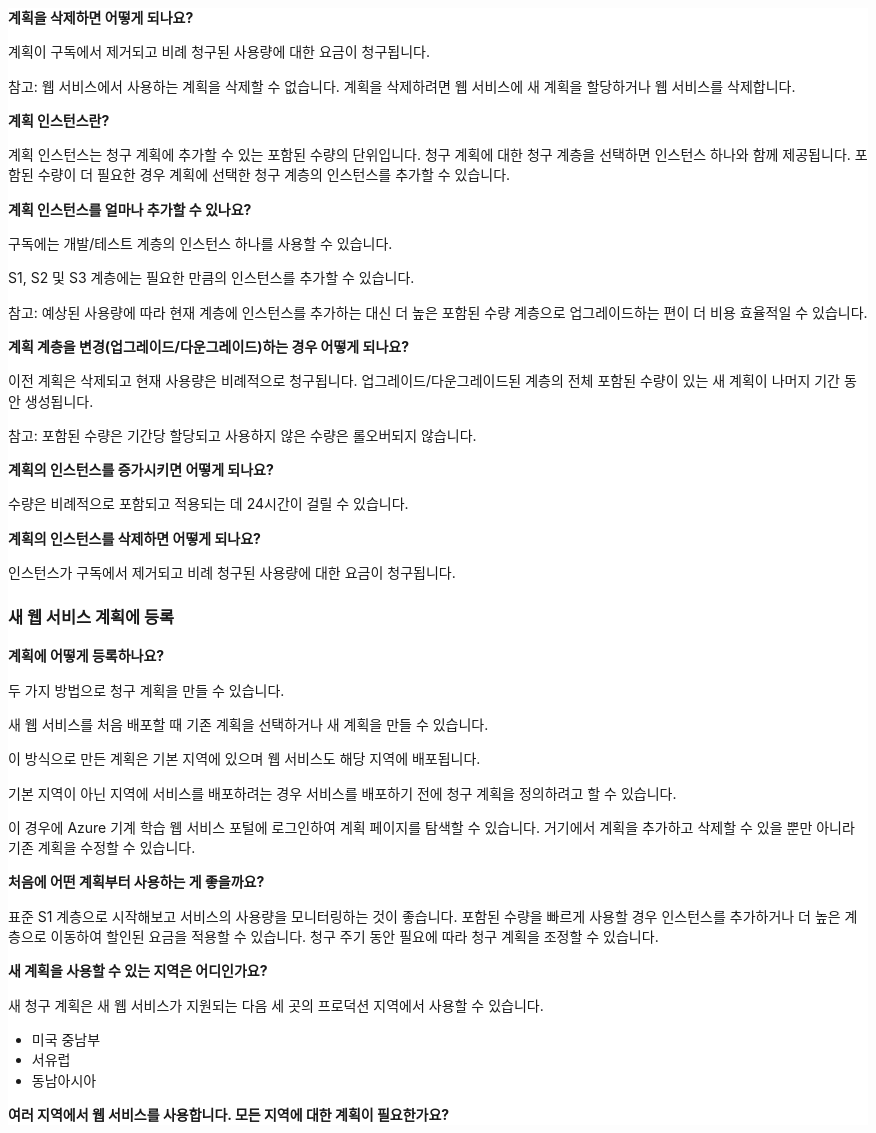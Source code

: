 **계획을 삭제하면 어떻게 되나요?**

계획이 구독에서 제거되고 비례 청구된 사용량에 대한 요금이 청구됩니다.

참고: 웹 서비스에서 사용하는 계획을 삭제할 수 없습니다. 계획을 삭제하려면 웹 서비스에 새 계획을 할당하거나 웹 서비스를 삭제합니다.

**계획 인스턴스란?**

계획 인스턴스는 청구 계획에 추가할 수 있는 포함된 수량의 단위입니다. 청구 계획에 대한 청구 계층을 선택하면 인스턴스 하나와 함께 제공됩니다. 포함된 수량이 더 필요한 경우 계획에 선택한 청구 계층의 인스턴스를 추가할 수 있습니다.

**계획 인스턴스를 얼마나 추가할 수 있나요?**

구독에는 개발/테스트 계층의 인스턴스 하나를 사용할 수 있습니다.

S1, S2 및 S3 계층에는 필요한 만큼의 인스턴스를 추가할 수 있습니다.

참고: 예상된 사용량에 따라 현재 계층에 인스턴스를 추가하는 대신 더 높은 포함된 수량 계층으로 업그레이드하는 편이 더 비용 효율적일 수 있습니다.

**계획 계층을 변경(업그레이드/다운그레이드)하는 경우 어떻게 되나요?**

이전 계획은 삭제되고 현재 사용량은 비례적으로 청구됩니다. 업그레이드/다운그레이드된 계층의 전체 포함된 수량이 있는 새 계획이 나머지 기간 동안 생성됩니다.

참고: 포함된 수량은 기간당 할당되고 사용하지 않은 수량은 롤오버되지 않습니다.

**계획의 인스턴스를 증가시키면 어떻게 되나요?**

수량은 비례적으로 포함되고 적용되는 데 24시간이 걸릴 수 있습니다.

**계획의 인스턴스를 삭제하면 어떻게 되나요?**

인스턴스가 구독에서 제거되고 비례 청구된 사용량에 대한 요금이 청구됩니다.


### 새 웹 서비스 계획에 등록

**계획에 어떻게 등록하나요?**

두 가지 방법으로 청구 계획을 만들 수 있습니다.

새 웹 서비스를 처음 배포할 때 기존 계획을 선택하거나 새 계획을 만들 수 있습니다.

이 방식으로 만든 계획은 기본 지역에 있으며 웹 서비스도 해당 지역에 배포됩니다.

기본 지역이 아닌 지역에 서비스를 배포하려는 경우 서비스를 배포하기 전에 청구 계획을 정의하려고 할 수 있습니다.

이 경우에 Azure 기계 학습 웹 서비스 포털에 로그인하여 계획 페이지를 탐색할 수 있습니다. 거기에서 계획을 추가하고 삭제할 수 있을 뿐만 아니라 기존 계획을 수정할 수 있습니다.

**처음에 어떤 계획부터 사용하는 게 좋을까요?**

표준 S1 계층으로 시작해보고 서비스의 사용량을 모니터링하는 것이 좋습니다. 포함된 수량을 빠르게 사용할 경우 인스턴스를 추가하거나 더 높은 계층으로 이동하여 할인된 요금을 적용할 수 있습니다. 청구 주기 동안 필요에 따라 청구 계획을 조정할 수 있습니다.

**새 계획을 사용할 수 있는 지역은 어디인가요?**

새 청구 계획은 새 웹 서비스가 지원되는 다음 세 곳의 프로덕션 지역에서 사용할 수 있습니다.

* 미국 중남부
* 서유럽
* 동남아시아

**여러 지역에서 웹 서비스를 사용합니다. 모든 지역에 대한 계획이 필요한가요?**
